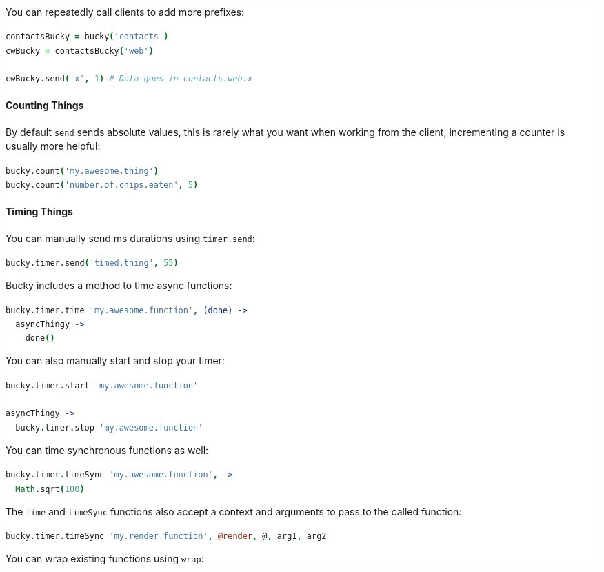 You can repeatedly call clients to add more prefixes:

```coffeescript
contactsBucky = bucky('contacts')
cwBucky = contactsBucky('web')

cwBucky.send('x', 1) # Data goes in contacts.web.x
```

#### Counting Things

By default `send` sends absolute values, this is rarely what you want when working from the client, incrementing
a counter is usually more helpful:

```coffeescript
bucky.count('my.awesome.thing')
bucky.count('number.of.chips.eaten', 5)
```

#### Timing Things

You can manually send ms durations using `timer.send`:

```coffeescript
bucky.timer.send('timed.thing', 55)
```

Bucky includes a method to time async functions:

```coffeescript
bucky.timer.time 'my.awesome.function', (done) ->
  asyncThingy ->
    done()
```

You can also manually start and stop your timer:

```coffeescript
bucky.timer.start 'my.awesome.function'

asyncThingy ->
  bucky.timer.stop 'my.awesome.function'
```

You can time synchronous functions as well:

```coffeescript
bucky.timer.timeSync 'my.awesome.function', ->
  Math.sqrt(100)
```

The `time` and `timeSync` functions also accept a context and arguments to pass to the 
called function:

```coffeescript
bucky.timer.timeSync 'my.render.function', @render, @, arg1, arg2
```

You can wrap existing functions using `wrap`:
